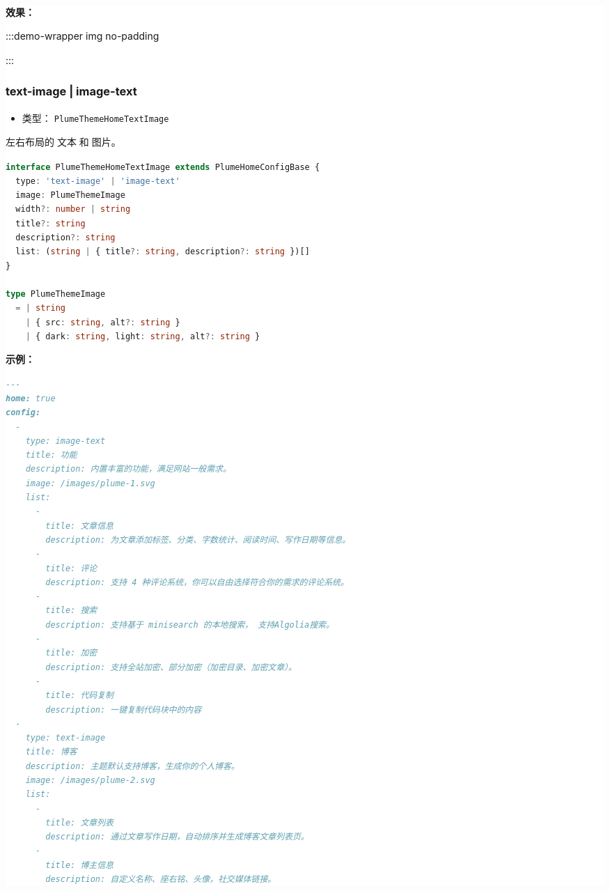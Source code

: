 **效果：**

:::demo-wrapper img no-padding

:::

### text-image | image-text

* 类型： `PlumeThemeHomeTextImage`

左右布局的 文本 和 图片。

```ts
interface PlumeThemeHomeTextImage extends PlumeHomeConfigBase {
  type: 'text-image' | 'image-text'
  image: PlumeThemeImage
  width?: number | string
  title?: string
  description?: string
  list: (string | { title?: string, description?: string })[]
}

type PlumeThemeImage
  = | string
    | { src: string, alt?: string }
    | { dark: string, light: string, alt?: string }
```

**示例：**

```md
---
home: true
config:
  -
    type: image-text
    title: 功能
    description: 内置丰富的功能，满足网站一般需求。
    image: /images/plume-1.svg
    list:
      -
        title: 文章信息
        description: 为文章添加标签、分类、字数统计、阅读时间、写作日期等信息。
      -
        title: 评论
        description: 支持 4 种评论系统，你可以自由选择符合你的需求的评论系统。
      -
        title: 搜索
        description: 支持基于 minisearch 的本地搜索， 支持Algolia搜索。
      -
        title: 加密
        description: 支持全站加密、部分加密（加密目录、加密文章）。
      -
        title: 代码复制
        description: 一键复制代码块中的内容
  -
    type: text-image
    title: 博客
    description: 主题默认支持博客，生成你的个人博客。
    image: /images/plume-2.svg
    list:
      -
        title: 文章列表
        description: 通过文章写作日期，自动排序并生成博客文章列表页。
      -
        title: 博主信息
        description: 自定义名称、座右铭、头像，社交媒体链接。
```